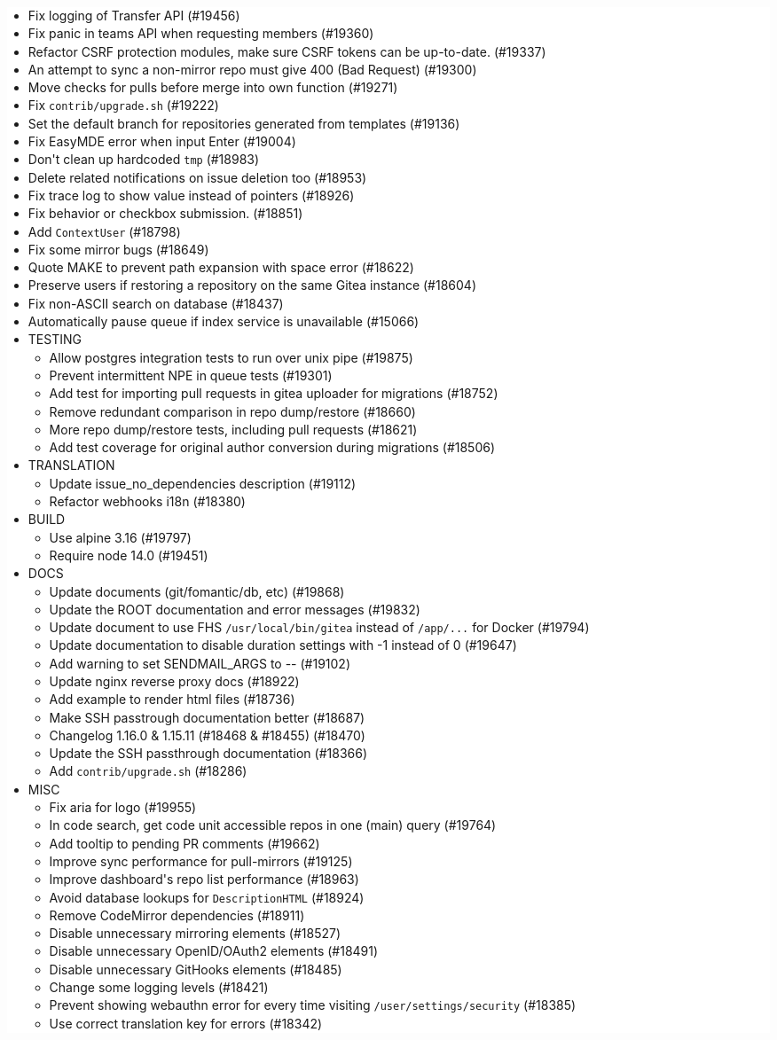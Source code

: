   * Fix logging of Transfer API (#19456)
  * Fix panic in teams API when requesting members (#19360)
  * Refactor CSRF protection modules, make sure CSRF tokens can be up-to-date. (#19337)
  * An attempt to sync a non-mirror repo must give 400 (Bad Request) (#19300)
  * Move checks for pulls before merge into own function (#19271)
  * Fix `contrib/upgrade.sh` (#19222)
  * Set the default branch for repositories generated from templates (#19136)
  * Fix EasyMDE error when input Enter (#19004)
  * Don't clean up hardcoded `tmp` (#18983)
  * Delete related notifications on issue deletion too (#18953)
  * Fix trace log to show value instead of pointers (#18926)
  * Fix behavior or checkbox submission. (#18851)
  * Add `ContextUser` (#18798)
  * Fix some mirror bugs (#18649)
  * Quote MAKE to prevent path expansion with space error (#18622)
  * Preserve users if restoring a repository on the same Gitea instance (#18604)
  * Fix non-ASCII search on database  (#18437)
  * Automatically pause queue if index service is unavailable (#15066)
* TESTING
  * Allow postgres integration tests to run over unix pipe (#19875)
  * Prevent intermittent NPE in queue tests (#19301)
  * Add test for importing pull requests in gitea uploader for migrations (#18752)
  * Remove redundant comparison in repo dump/restore (#18660)
  * More repo dump/restore tests, including pull requests  (#18621)
  * Add test coverage for original author conversion during migrations (#18506)
* TRANSLATION
  * Update issue_no_dependencies description (#19112)
  * Refactor webhooks i18n (#18380)
* BUILD
  * Use alpine 3.16 (#19797)
  * Require node 14.0 (#19451)
* DOCS
  * Update documents (git/fomantic/db, etc) (#19868)
  * Update the ROOT documentation and error messages (#19832)
  * Update document to use FHS `/usr/local/bin/gitea` instead of `/app/...` for Docker (#19794)
  * Update documentation to disable duration settings with -1 instead of 0 (#19647)
  * Add warning to set SENDMAIL_ARGS to --  (#19102)
  * Update nginx reverse proxy docs (#18922)
  * Add example to render html files (#18736)
  * Make SSH passtrough documentation better (#18687)
  * Changelog 1.16.0 & 1.15.11 (#18468 & #18455)  (#18470)
  * Update the SSH passthrough documentation (#18366)
  * Add `contrib/upgrade.sh` (#18286)
* MISC
  * Fix aria for logo (#19955)
  * In code search, get code unit accessible repos in one (main) query (#19764)
  * Add tooltip to pending PR comments (#19662)
  * Improve sync performance for pull-mirrors (#19125)
  * Improve dashboard's repo list performance (#18963)
  * Avoid database lookups for `DescriptionHTML` (#18924)
  * Remove CodeMirror dependencies (#18911)
  * Disable unnecessary mirroring elements (#18527)
  * Disable unnecessary OpenID/OAuth2 elements (#18491)
  * Disable unnecessary GitHooks elements (#18485)
  * Change some logging levels (#18421)
  * Prevent showing webauthn error for every time visiting `/user/settings/security` (#18385)
  * Use correct translation key for errors (#18342)

